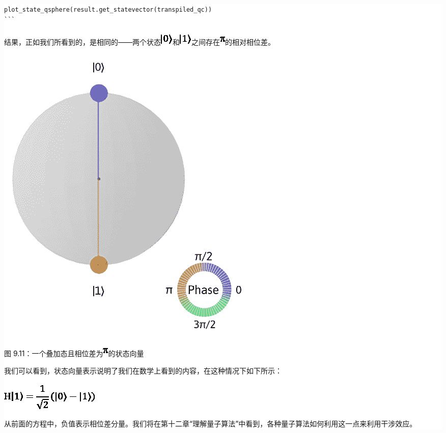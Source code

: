     plot_state_qsphere(result.get_statevector(transpiled_qc)) 
    ```

结果，正如我们所看到的，是相同的——两个状态![img/B18420_09_039.png](img/B18420_09_039.png)和![img/B18420_09_034.png](img/B18420_09_034.png)之间存在![img/B18420_09_030.png](img/B18420_09_030.png)的相对相位差。

![图表，雷达图  自动生成的描述](img/B18420_09_11.png)

图 9.11：一个叠加态且相位差为![img/B18420_09_030.png](img/B18420_09_030.png)的状态向量

我们可以看到，状态向量表示说明了我们在数学上看到的内容，在这种情况下如下所示：

![img/B18420_09_042.png](img/B18420_09_042.png)

从前面的方程中，负值表示相位差分量。我们将在第十二章“理解量子算法”中看到，各种量子算法如何利用这一点来利用干涉效应。
